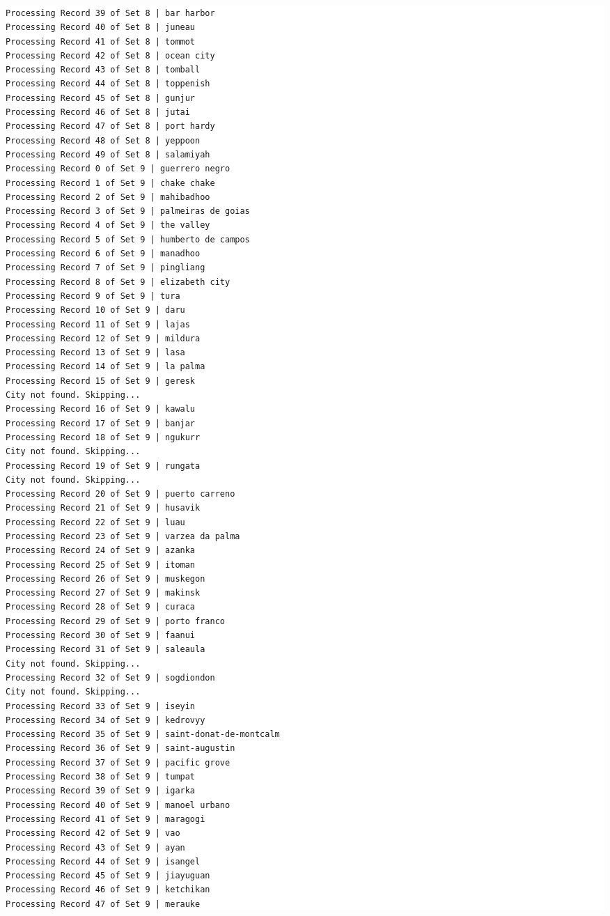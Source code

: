     Processing Record 39 of Set 8 | bar harbor
    Processing Record 40 of Set 8 | juneau
    Processing Record 41 of Set 8 | tommot
    Processing Record 42 of Set 8 | ocean city
    Processing Record 43 of Set 8 | tomball
    Processing Record 44 of Set 8 | toppenish
    Processing Record 45 of Set 8 | gunjur
    Processing Record 46 of Set 8 | jutai
    Processing Record 47 of Set 8 | port hardy
    Processing Record 48 of Set 8 | yeppoon
    Processing Record 49 of Set 8 | salamiyah
    Processing Record 0 of Set 9 | guerrero negro
    Processing Record 1 of Set 9 | chake chake
    Processing Record 2 of Set 9 | mahibadhoo
    Processing Record 3 of Set 9 | palmeiras de goias
    Processing Record 4 of Set 9 | the valley
    Processing Record 5 of Set 9 | humberto de campos
    Processing Record 6 of Set 9 | manadhoo
    Processing Record 7 of Set 9 | pingliang
    Processing Record 8 of Set 9 | elizabeth city
    Processing Record 9 of Set 9 | tura
    Processing Record 10 of Set 9 | daru
    Processing Record 11 of Set 9 | lajas
    Processing Record 12 of Set 9 | mildura
    Processing Record 13 of Set 9 | lasa
    Processing Record 14 of Set 9 | la palma
    Processing Record 15 of Set 9 | geresk
    City not found. Skipping...
    Processing Record 16 of Set 9 | kawalu
    Processing Record 17 of Set 9 | banjar
    Processing Record 18 of Set 9 | ngukurr
    City not found. Skipping...
    Processing Record 19 of Set 9 | rungata
    City not found. Skipping...
    Processing Record 20 of Set 9 | puerto carreno
    Processing Record 21 of Set 9 | husavik
    Processing Record 22 of Set 9 | luau
    Processing Record 23 of Set 9 | varzea da palma
    Processing Record 24 of Set 9 | azanka
    Processing Record 25 of Set 9 | itoman
    Processing Record 26 of Set 9 | muskegon
    Processing Record 27 of Set 9 | makinsk
    Processing Record 28 of Set 9 | curaca
    Processing Record 29 of Set 9 | porto franco
    Processing Record 30 of Set 9 | faanui
    Processing Record 31 of Set 9 | saleaula
    City not found. Skipping...
    Processing Record 32 of Set 9 | sogdiondon
    City not found. Skipping...
    Processing Record 33 of Set 9 | iseyin
    Processing Record 34 of Set 9 | kedrovyy
    Processing Record 35 of Set 9 | saint-donat-de-montcalm
    Processing Record 36 of Set 9 | saint-augustin
    Processing Record 37 of Set 9 | pacific grove
    Processing Record 38 of Set 9 | tumpat
    Processing Record 39 of Set 9 | igarka
    Processing Record 40 of Set 9 | manoel urbano
    Processing Record 41 of Set 9 | maragogi
    Processing Record 42 of Set 9 | vao
    Processing Record 43 of Set 9 | ayan
    Processing Record 44 of Set 9 | isangel
    Processing Record 45 of Set 9 | jiayuguan
    Processing Record 46 of Set 9 | ketchikan
    Processing Record 47 of Set 9 | merauke